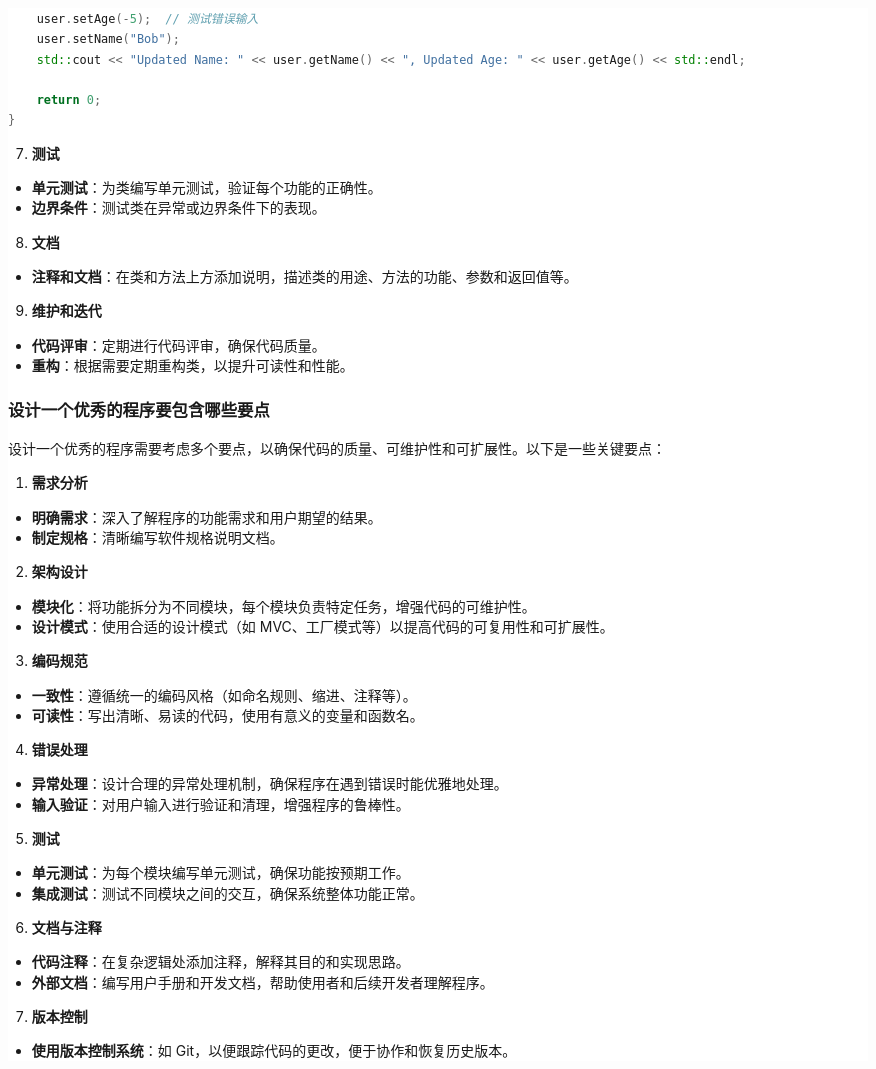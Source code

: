 ```cpp
    user.setAge(-5);  // 测试错误输入
    user.setName("Bob");
    std::cout << "Updated Name: " << user.getName() << ", Updated Age: " << user.getAge() << std::endl;

    return 0;
}
```

7. **测试**

- **单元测试**：为类编写单元测试，验证每个功能的正确性。
- **边界条件**：测试类在异常或边界条件下的表现。

8. **文档**

- **注释和文档**：在类和方法上方添加说明，描述类的用途、方法的功能、参数和返回值等。

9. **维护和迭代**

- **代码评审**：定期进行代码评审，确保代码质量。
- **重构**：根据需要定期重构类，以提升可读性和性能。

### 设计一个优秀的程序要包含哪些要点

设计一个优秀的程序需要考虑多个要点，以确保代码的质量、可维护性和可扩展性。以下是一些关键要点：

1. **需求分析**

- **明确需求**：深入了解程序的功能需求和用户期望的结果。
- **制定规格**：清晰编写软件规格说明文档。

2. **架构设计**

- **模块化**：将功能拆分为不同模块，每个模块负责特定任务，增强代码的可维护性。
- **设计模式**：使用合适的设计模式（如 MVC、工厂模式等）以提高代码的可复用性和可扩展性。

3. **编码规范**

- **一致性**：遵循统一的编码风格（如命名规则、缩进、注释等）。
- **可读性**：写出清晰、易读的代码，使用有意义的变量和函数名。

4. **错误处理**

- **异常处理**：设计合理的异常处理机制，确保程序在遇到错误时能优雅地处理。
- **输入验证**：对用户输入进行验证和清理，增强程序的鲁棒性。

5. **测试**

- **单元测试**：为每个模块编写单元测试，确保功能按预期工作。
- **集成测试**：测试不同模块之间的交互，确保系统整体功能正常。

6. **文档与注释**

- **代码注释**：在复杂逻辑处添加注释，解释其目的和实现思路。
- **外部文档**：编写用户手册和开发文档，帮助使用者和后续开发者理解程序。

7. **版本控制**

- **使用版本控制系统**：如 Git，以便跟踪代码的更改，便于协作和恢复历史版本。
